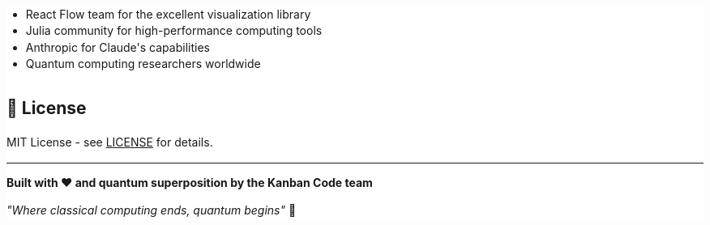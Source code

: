 - React Flow team for the excellent visualization library
- Julia community for high-performance computing tools
- Anthropic for Claude's capabilities
- Quantum computing researchers worldwide

## 📄 License

MIT License - see [LICENSE](LICENSE) for details.

---

**Built with ❤️ and quantum superposition by the Kanban Code team**

*"Where classical computing ends, quantum begins"* 🌌